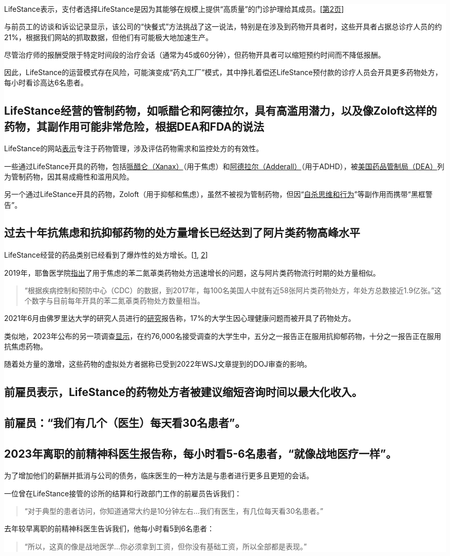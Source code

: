 LifeStance表示，支付者选择LifeStance是因为其能够在规模上提供“高质量”的门诊护理给其成员。[[第2页](https://www.bamsec.com/filing/95017023007018/1?cik=1845257&hl=20394:20438&hl_id=vypivsnhkl)]

与前员工的访谈和诉讼记录显示，该公司的“快餐式”方法挑战了这一说法，特别是在涉及到药物开具者时，这些开具者占据总诊疗人员的约21%，根据我们网站的抓取数据，但他们有可能极大地加速生产。

尽管治疗师的报酬受限于特定时间段的治疗会话（通常为45或60分钟），但药物开具者可以缩短预约时间而不降低报酬。

因此，LifeStance的运营模式存在风险，可能演变成“药丸工厂”模式，其中挣扎着偿还LifeStance预付款的诊疗人员会开具更多药物处方，每小时看诊高达6名患者。

## **LifeStance经营的管制药物，如哌醋仑和阿德拉尔，具有高滥用潜力，以及像Zoloft这样的药物，其副作用可能非常危险，根据DEA和FDA的说法**

LifeStance的网站[表示](https://lifestance.com/services/medication-management/#:~:text=LifeStance%20Health%20specializes%20in%20Medication%20Management)专注于药物管理，涉及评估药物需求和监控处方的有效性。

一些通过LifeStance开具的药物，包括[哌醋仑（Xanax）](https://www.dea.gov/sites/default/files/2020-06/Benzodiazepenes-2020_1.pdf)（用于焦虑）和[阿德拉尔（Adderall）](https://www.accessdata.fda.gov/drugsatfda_docs/label/2007/011522s040lbl.pdf)（用于ADHD），被[美国药品管制局（DEA）](https://www.dea.gov/drug-information/csa)列为管制药物，因其易成瘾性和滥用风险。

另一个通过LifeStance开具的药物，Zoloft（用于抑郁和焦虑），虽然不被视为管制药物，但因“[自杀思维和行为](https://www.accessdata.fda.gov/drugsatfda_docs/label/2016/019839s74s86s87_20990s35s44s45lbl.pdf)”等副作用而携带“黑框警告”。

## **过去十年抗焦虑和抗抑郁药物的处方量增长已经达到了阿片类药物高峰水平**

LifeStance经营的药品类别已经看到了爆炸性的处方增长。[[1](https://www.dea.gov/sites/default/files/2020-06/Benzodiazepenes-2020_1.pdf), [2](https://www.accessdata.fda.gov/drugsatfda_docs/label/2007/011522s040lbl.pdf)]

2019年，耶鲁医学院[指出](https://www.yalemedicine.org/news/benzodiazepine-epidemic)了用于焦虑的苯二氮䓬类药物处方迅速增长的问题，这与阿片类药物流行时期的处方量相似。

> “根据疾病控制和预防中心（CDC）的数据，到2017年，每100名美国人中就有近58张阿片类药物处方，年处方总数接近1.9亿张。”这个数字与目前每年开具的苯二氮䓬类药物处方数量相当。

2021年6月由佛罗里达大学的研究人员进行的[研究](https://www.tandfonline.com/doi/full/10.1080/07448481.2021.1942002)报告称，17%的大学生因心理健康问题而被开具了药物处方。

类似地，2023年公布的另一项调查[显示](https://www.statista.com/statistics/1126744/percentage-of-college-students-using-psychotropic-medications-us/)，在约76,000名接受调查的大学生中，五分之一报告正在服用抗抑郁药物，十分之一报告正在服用抗焦虑药物。

随着处方量的激增，这些药物的虚拟处方者据称已受到2022年WSJ文章提到的DOJ审查的影响。

## **前雇员表示，LifeStance的药物处方者被建议缩短咨询时间以最大化收入。**

## **前雇员：“我们有几个（医生）每天看30名患者”。**

## **2023年离职的前精神科医生报告称，每小时看5-6名患者，“就像战地医疗一样”。**

为了增加他们的薪酬并抵消与公司的债务，临床医生的一种方法是与患者进行更多且更短的会话。

一位曾在LifeStance接管的诊所的结算和行政部门工作的前雇员告诉我们：

> “对于典型的患者访问，你知道通常大约是10分钟左右…我们有医生，有几位每天看30名患者。”

去年较早离职的前精神科医生告诉我们，他每小时看5到6名患者：

> “所以，这真的像是战地医学…你必须拿到工资，但你没有基础工资，所以全部都是表现。”
